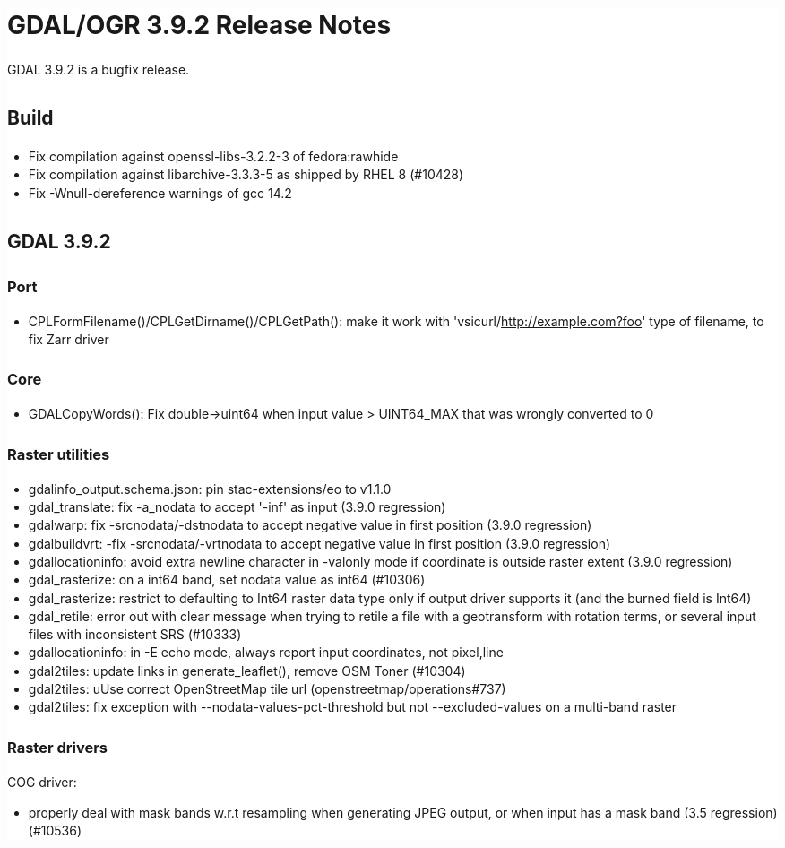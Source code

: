 # GDAL/OGR 3.9.2 Release Notes

GDAL 3.9.2 is a bugfix release.

## Build

* Fix compilation against openssl-libs-3.2.2-3 of fedora:rawhide
* Fix compilation against libarchive-3.3.3-5 as shipped by RHEL 8 (#10428)
* Fix -Wnull-dereference warnings of gcc 14.2

## GDAL 3.9.2

### Port

* CPLFormFilename()/CPLGetDirname()/CPLGetPath(): make it work with
  'vsicurl/http://example.com?foo' type of filename, to fix Zarr driver

### Core

* GDALCopyWords(): Fix double->uint64 when input value > UINT64_MAX that was
  wrongly converted to 0

### Raster utilities

* gdalinfo_output.schema.json: pin stac-extensions/eo to v1.1.0
* gdal_translate: fix -a_nodata to accept '-inf' as input (3.9.0 regression)
* gdalwarp: fix -srcnodata/-dstnodata to accept negative value in first position
  (3.9.0 regression)
* gdalbuildvrt: -fix -srcnodata/-vrtnodata to accept negative value in first
  position (3.9.0 regression)
* gdallocationinfo: avoid extra newline character in -valonly mode if coordinate
  is outside raster extent (3.9.0 regression)
* gdal_rasterize: on a int64 band, set nodata value as int64 (#10306)
* gdal_rasterize: restrict to defaulting to Int64 raster data type only if
  output driver supports it (and the burned field is Int64)
* gdal_retile: error out with clear message when trying to retile a file with a
  geotransform with rotation terms, or several input files with inconsistent SRS
  (#10333)
* gdallocationinfo: in -E echo mode, always report input coordinates, not pixel,line
* gdal2tiles: update links in generate_leaflet(), remove OSM Toner (#10304)
* gdal2tiles: uUse correct OpenStreetMap tile url (openstreetmap/operations#737)
* gdal2tiles: fix exception with --nodata-values-pct-threshold but not
  --excluded-values on a multi-band raster

### Raster drivers

COG driver:
 * properly deal with mask bands w.r.t resampling when generating JPEG output,
   or when input has a mask band (3.5 regression) (#10536)
